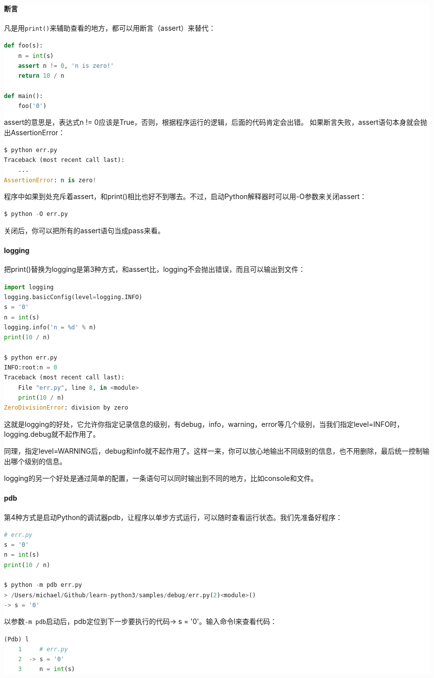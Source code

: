#### 断言
凡是用`print()`来辅助查看的地方，都可以用断言（assert）来替代：
```python
def foo(s):
    n = int(s)
    assert n != 0, 'n is zero!'
    return 10 / n

def main():
    foo('0')
```
assert的意思是，表达式n != 0应该是True，否则，根据程序运行的逻辑，后面的代码肯定会出错。
如果断言失败，assert语句本身就会抛出AssertionError：
```python
$ python err.py
Traceback (most recent call last):
    ...
AssertionError: n is zero!
```
程序中如果到处充斥着assert，和print()相比也好不到哪去。不过，启动Python解释器时可以用-O参数来关闭assert：
```python
$ python -O err.py
```
关闭后，你可以把所有的assert语句当成pass来看。

#### logging
把print()替换为logging是第3种方式，和assert比，logging不会抛出错误，而且可以输出到文件：
```python
import logging
logging.basicConfig(level=logging.INFO)
s = '0'
n = int(s)
logging.info('n = %d' % n)
print(10 / n)

$ python err.py
INFO:root:n = 0
Traceback (most recent call last):
    File "err.py", line 8, in <module>
    print(10 / n)
ZeroDivisionError: division by zero
```
这就是logging的好处，它允许你指定记录信息的级别，有debug，info，warning，error等几个级别，当我们指定level=INFO时，logging.debug就不起作用了。

同理，指定level=WARNING后，debug和info就不起作用了。这样一来，你可以放心地输出不同级别的信息，也不用删除，最后统一控制输出哪个级别的信息。

logging的另一个好处是通过简单的配置，一条语句可以同时输出到不同的地方，比如console和文件。

#### pdb
第4种方式是启动Python的调试器pdb，让程序以单步方式运行，可以随时查看运行状态。我们先准备好程序：
```python
# err.py
s = '0'
n = int(s)
print(10 / n)

$ python -m pdb err.py
> /Users/michael/Github/learn-python3/samples/debug/err.py(2)<module>()
-> s = '0'
```
以参数`-m pdb`启动后，pdb定位到下一步要执行的代码-> s = '0'。输入命令l来查看代码：
```python
(Pdb) l
    1     # err.py
    2  -> s = '0'
    3     n = int(s)
```